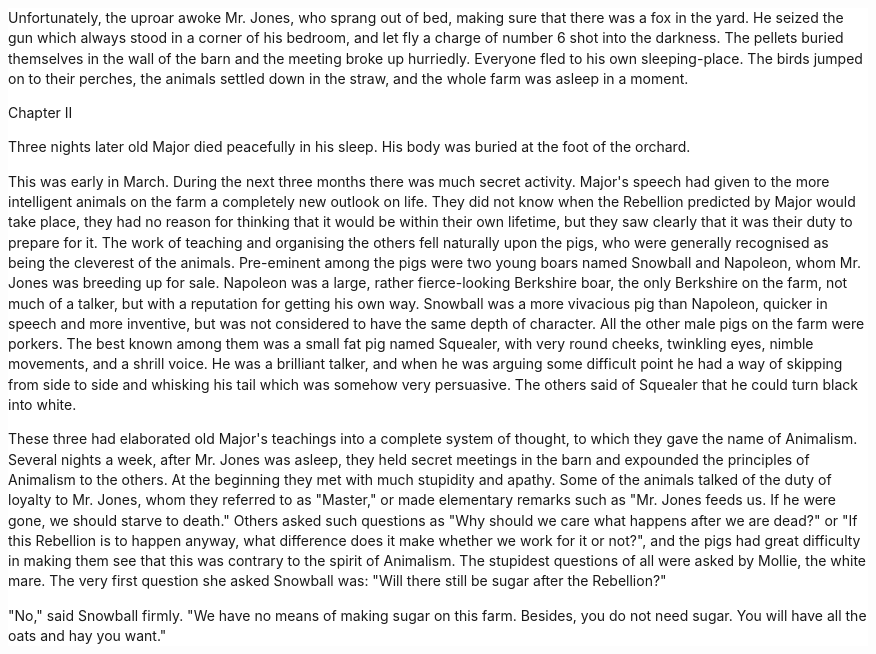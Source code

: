 Unfortunately, the uproar awoke Mr. Jones, who sprang out of bed, making
sure that there was a fox in the yard. He seized the gun which always
stood in a corner of his bedroom, and let fly a charge of number 6 shot
into the darkness. The pellets buried themselves in the wall of the barn
and the meeting broke up hurriedly. Everyone fled to his own
sleeping-place. The birds jumped on to their perches, the animals settled
down in the straw, and the whole farm was asleep in a moment.




Chapter II



Three nights later old Major died peacefully in his sleep. His body was
buried at the foot of the orchard.

This was early in March. During the next three months there was much
secret activity. Major's speech had given to the more intelligent animals
on the farm a completely new outlook on life. They did not know when the
Rebellion predicted by Major would take place, they had no reason for
thinking that it would be within their own lifetime, but they saw clearly
that it was their duty to prepare for it. The work of teaching and
organising the others fell naturally upon the pigs, who were generally
recognised as being the cleverest of the animals. Pre-eminent among the
pigs were two young boars named Snowball and Napoleon, whom Mr. Jones was
breeding up for sale. Napoleon was a large, rather fierce-looking
Berkshire boar, the only Berkshire on the farm, not much of a talker, but
with a reputation for getting his own way. Snowball was a more vivacious
pig than Napoleon, quicker in speech and more inventive, but was not
considered to have the same depth of character. All the other male pigs on
the farm were porkers. The best known among them was a small fat pig named
Squealer, with very round cheeks, twinkling eyes, nimble movements, and a
shrill voice. He was a brilliant talker, and when he was arguing some
difficult point he had a way of skipping from side to side and whisking
his tail which was somehow very persuasive. The others said of Squealer
that he could turn black into white.

These three had elaborated old Major's teachings into a complete system of
thought, to which they gave the name of Animalism. Several nights a week,
after Mr. Jones was asleep, they held secret meetings in the barn and
expounded the principles of Animalism to the others. At the beginning they
met with much stupidity and apathy. Some of the animals talked of the duty
of loyalty to Mr. Jones, whom they referred to as "Master," or made
elementary remarks such as "Mr. Jones feeds us. If he were gone, we should
starve to death." Others asked such questions as "Why should we care what
happens after we are dead?" or "If this Rebellion is to happen anyway,
what difference does it make whether we work for it or not?", and the pigs
had great difficulty in making them see that this was contrary to the
spirit of Animalism. The stupidest questions of all were asked by Mollie,
the white mare. The very first question she asked Snowball was: "Will
there still be sugar after the Rebellion?"

"No," said Snowball firmly. "We have no means of making sugar on this
farm. Besides, you do not need sugar. You will have all the oats and hay
you want."
